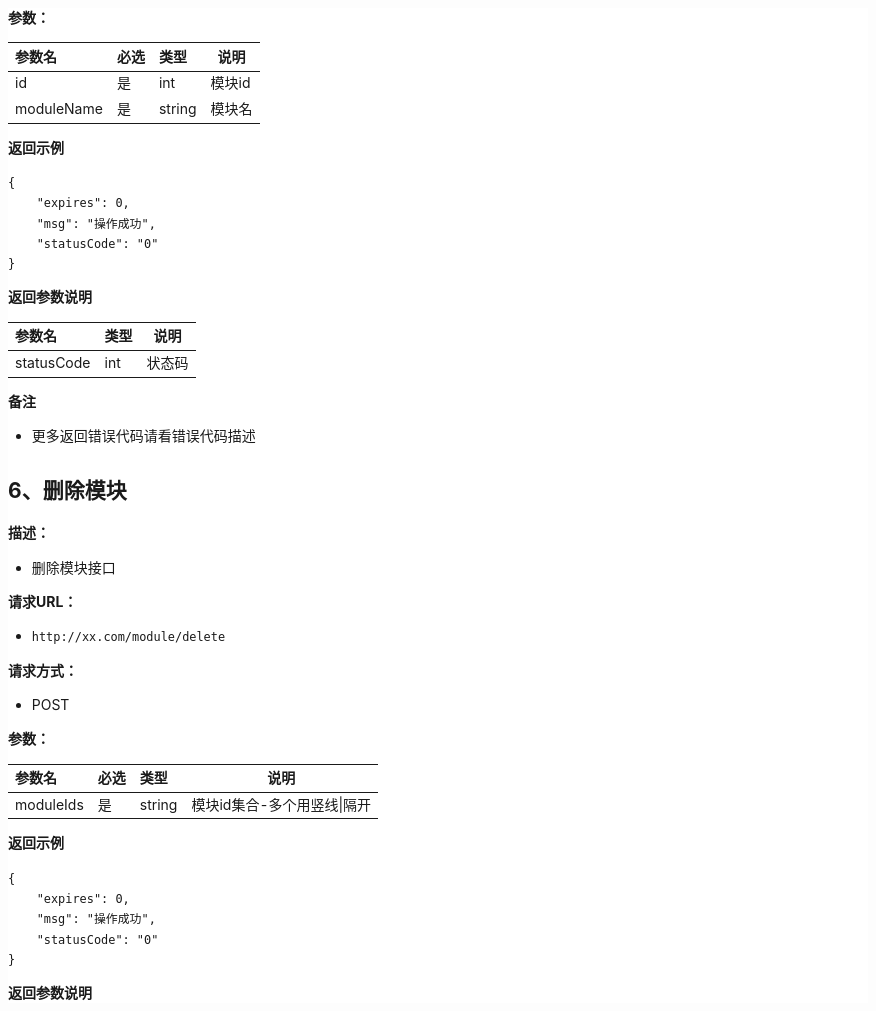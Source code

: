 **参数：** 

|参数名|必选|类型|说明|
|:----    |:---|:----- |-----   |
|id |是  |int |模块id   |
|moduleName |是  |string |模块名   |

 **返回示例**

``` 
{
    "expires": 0,
    "msg": "操作成功",
    "statusCode": "0"
}
```

 **返回参数说明** 

|参数名|类型|说明|
|:-----  |:-----|-----                           |
| statusCode |int   |状态码  |

 **备注** 

- 更多返回错误代码请看错误代码描述

## 6、删除模块
**描述：** 

- 删除模块接口

**请求URL：** 
- ` http://xx.com/module/delete `
  
**请求方式：**
- POST 

**参数：** 

|参数名|必选|类型|说明|
|:----    |:---|:----- |-----   |
| moduleIds |是  |string |模块id集合-多个用竖线\|隔开   |

 **返回示例**

``` 
{
    "expires": 0,
    "msg": "操作成功",
    "statusCode": "0"
}
```

 **返回参数说明** 
